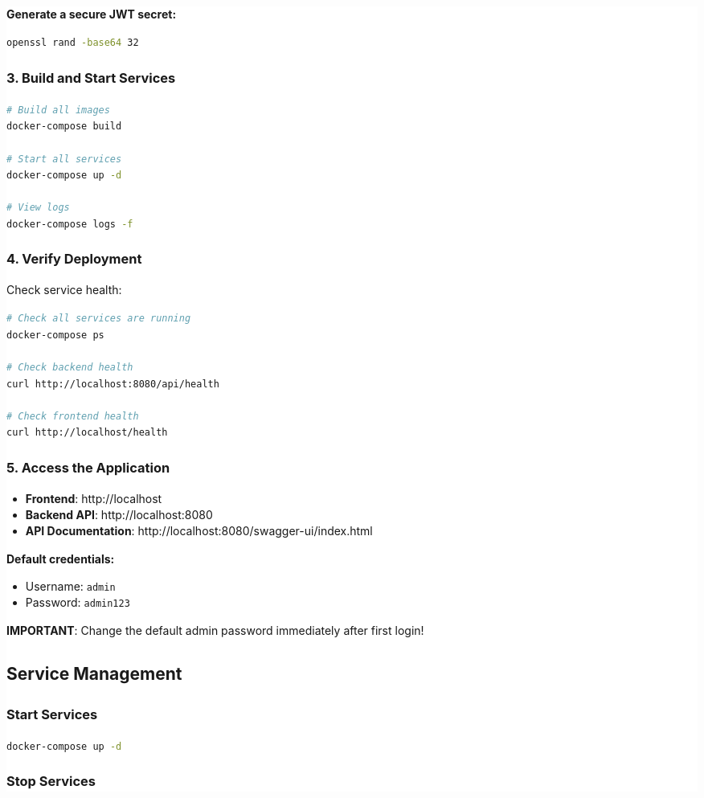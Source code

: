 **Generate a secure JWT secret:**

```bash
openssl rand -base64 32
```

### 3. Build and Start Services

```bash
# Build all images
docker-compose build

# Start all services
docker-compose up -d

# View logs
docker-compose logs -f
```

### 4. Verify Deployment

Check service health:

```bash
# Check all services are running
docker-compose ps

# Check backend health
curl http://localhost:8080/api/health

# Check frontend health
curl http://localhost/health
```

### 5. Access the Application

- **Frontend**: http://localhost
- **Backend API**: http://localhost:8080
- **API Documentation**: http://localhost:8080/swagger-ui/index.html

**Default credentials:**
- Username: `admin`
- Password: `admin123`

**IMPORTANT**: Change the default admin password immediately after first login!

## Service Management

### Start Services

```bash
docker-compose up -d
```

### Stop Services

